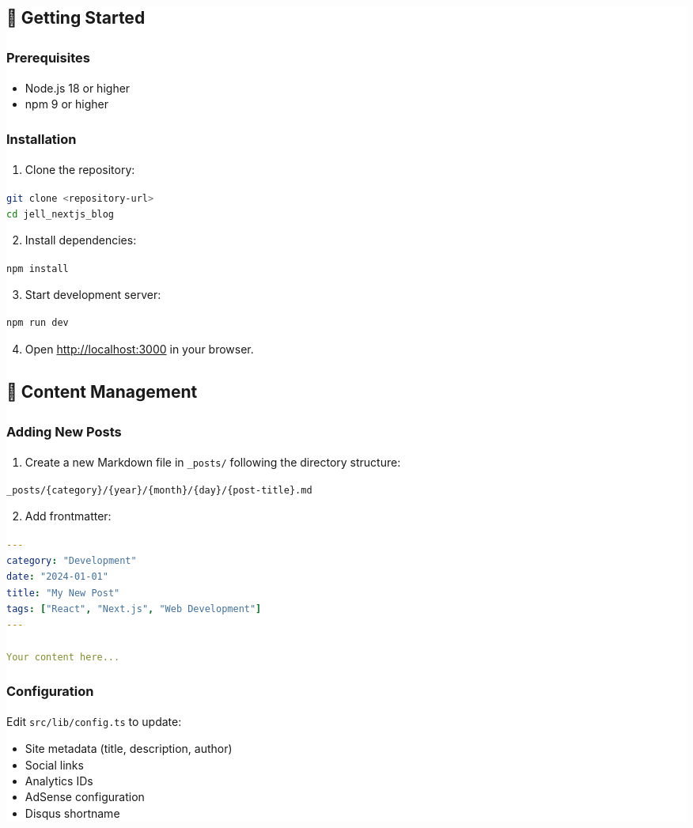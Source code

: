 ## 🚀 Getting Started

### Prerequisites

- Node.js 18 or higher
- npm 9 or higher

### Installation

1. Clone the repository:
```bash
git clone <repository-url>
cd jell_nextjs_blog
```

2. Install dependencies:
```bash
npm install
```

3. Start development server:
```bash
npm run dev
```

4. Open [http://localhost:3000](http://localhost:3000) in your browser.

## 📝 Content Management

### Adding New Posts

1. Create a new Markdown file in `_posts/` following the directory structure:
```
_posts/{category}/{year}/{month}/{day}/{post-title}.md
```

2. Add frontmatter:
```yaml
---
category: "Development"
date: "2024-01-01"
title: "My New Post"
tags: ["React", "Next.js", "Web Development"]
---

Your content here...
```

### Configuration

Edit `src/lib/config.ts` to update:
- Site metadata (title, description, author)
- Social links
- Analytics IDs
- AdSense configuration
- Disqus shortname
